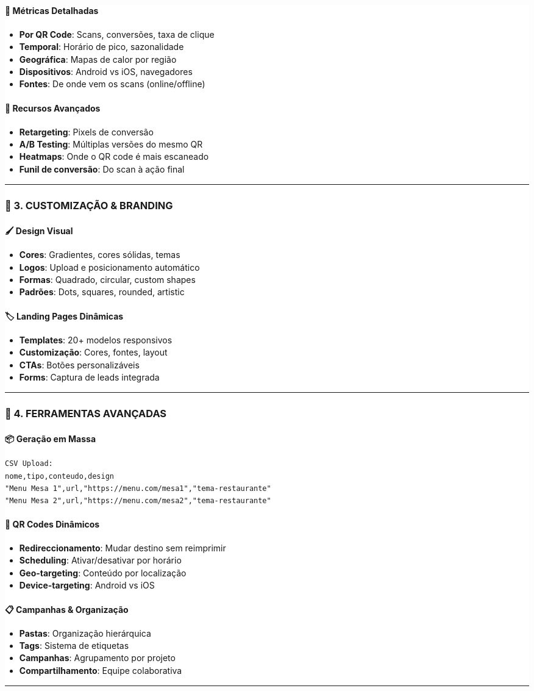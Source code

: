 #### **🎯 Métricas Detalhadas**
- **Por QR Code**: Scans, conversões, taxa de clique
- **Temporal**: Horário de pico, sazonalidade
- **Geográfica**: Mapas de calor por região
- **Dispositivos**: Android vs iOS, navegadores
- **Fontes**: De onde vem os scans (online/offline)

#### **📱 Recursos Avançados**
- **Retargeting**: Pixels de conversão
- **A/B Testing**: Múltiplas versões do mesmo QR
- **Heatmaps**: Onde o QR code é mais escaneado
- **Funil de conversão**: Do scan à ação final

---

### **🎨 3. CUSTOMIZAÇÃO & BRANDING**

#### **🖌️ Design Visual**
- **Cores**: Gradientes, cores sólidas, temas
- **Logos**: Upload e posicionamento automático
- **Formas**: Quadrado, circular, custom shapes
- **Padrões**: Dots, squares, rounded, artistic

#### **🏷️ Landing Pages Dinâmicas**
- **Templates**: 20+ modelos responsivos
- **Customização**: Cores, fontes, layout
- **CTAs**: Botões personalizáveis
- **Forms**: Captura de leads integrada

---

### **🔧 4. FERRAMENTAS AVANÇADAS**

#### **📦 Geração em Massa**
```
CSV Upload:
nome,tipo,conteudo,design
"Menu Mesa 1",url,"https://menu.com/mesa1","tema-restaurante"
"Menu Mesa 2",url,"https://menu.com/mesa2","tema-restaurante"
```

#### **🔄 QR Codes Dinâmicos**
- **Redireccionamento**: Mudar destino sem reimprimir
- **Scheduling**: Ativar/desativar por horário
- **Geo-targeting**: Conteúdo por localização
- **Device-targeting**: Android vs iOS

#### **📋 Campanhas & Organização**
- **Pastas**: Organização hierárquica
- **Tags**: Sistema de etiquetas
- **Campanhas**: Agrupamento por projeto
- **Compartilhamento**: Equipe colaborativa

---